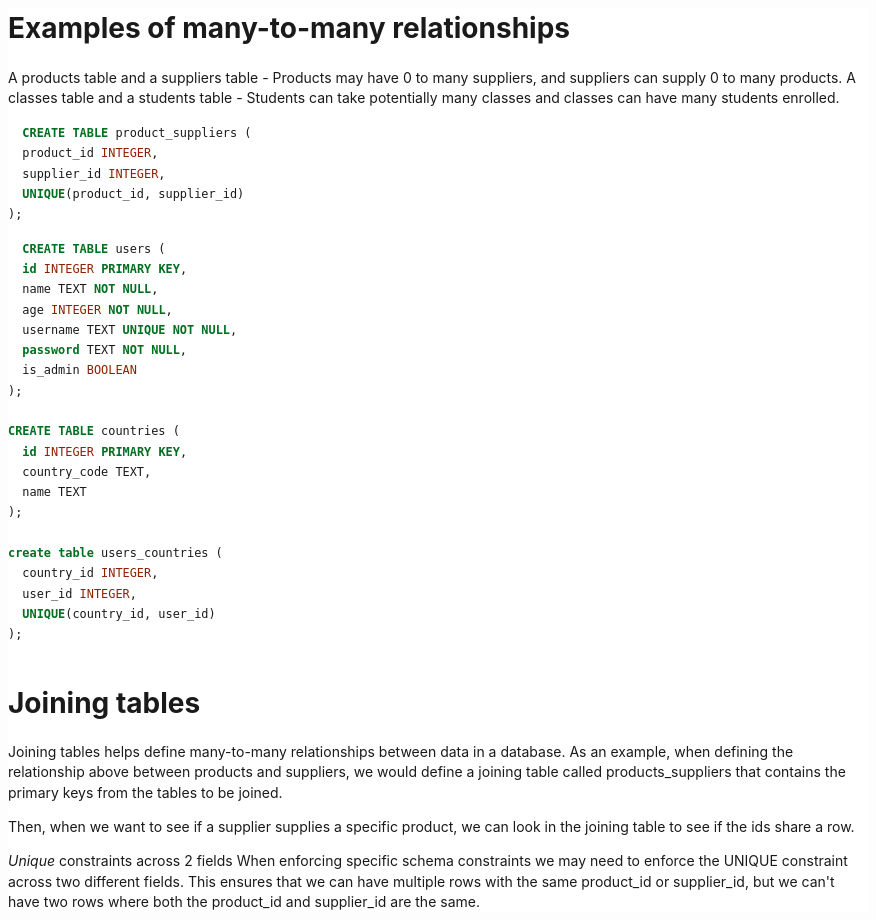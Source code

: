 # Examples of many-to-many relationships
A products table and a suppliers table - Products may have 0 to many suppliers, and suppliers can supply 0 to many products.
A classes table and a students table - Students can take potentially many classes and classes can have many students enrolled.

```sql
  CREATE TABLE product_suppliers (
  product_id INTEGER,
  supplier_id INTEGER,
  UNIQUE(product_id, supplier_id)
);
```

```sql
  CREATE TABLE users (
  id INTEGER PRIMARY KEY,
  name TEXT NOT NULL,
  age INTEGER NOT NULL,
  username TEXT UNIQUE NOT NULL,
  password TEXT NOT NULL,
  is_admin BOOLEAN
);

CREATE TABLE countries (
  id INTEGER PRIMARY KEY,
  country_code TEXT,
  name TEXT
);

create table users_countries (
  country_id INTEGER,
  user_id INTEGER,
  UNIQUE(country_id, user_id)
);

```

# Joining tables
Joining tables helps define many-to-many relationships between data in a database. As an example, when defining the relationship above between products and suppliers, we would define a joining table called products_suppliers that contains the primary keys from the tables to be joined.

Then, when we want to see if a supplier supplies a specific product, we can look in the joining table to see if the ids share a row.

*Unique* constraints across 2 fields
When enforcing specific schema constraints we may need to enforce the UNIQUE constraint across two different fields.
This ensures that we can have multiple rows with the same product_id or supplier_id, but we can't have two rows where both the product_id and supplier_id are the same.

